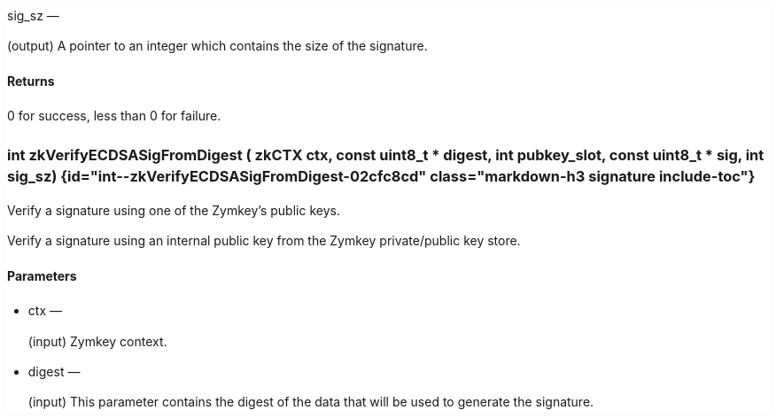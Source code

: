 <span class="name">sig_sz</span><span class="param-desc-divider"> &#8212; </span><span class="description">
<p>(output) A pointer to an integer which contains the size of the signature.</p>
</span>
</li>
</ul>
</div>
<div class="returns">
<h4>Returns</h4>
<span class="return_value">
<p>0 for success, less than 0 for failure.</p>
</span>
</div>
</div>
</div>
<div class="method">

### <span><span class="returns">int</span> <span class="pointer-ref"></span> <span class="name">zkVerifyECDSASigFromDigest</span> <span class="param-list"><span class="param-paren paren-open">(</span> <span class="param-item-wrapper"><span class="param"><span class="annotation"></span>  <span class="type">zkCTX</span> <span class="pointer-ref"></span> <span class="name">ctx</span></span><span class="param-divider">, </span></span><span class="param-item-wrapper"><span class="param"><span class="annotation">const</span>  <span class="type">uint8\_t</span> <span class="pointer-ref">\*</span> <span class="name">digest</span></span><span class="param-divider">, </span></span><span class="param-item-wrapper"><span class="param"><span class="annotation"></span>  <span class="type">int</span> <span class="pointer-ref"></span> <span class="name">pubkey\_slot</span></span><span class="param-divider">, </span></span><span class="param-item-wrapper"><span class="param"><span class="annotation">const</span>  <span class="type">uint8\_t</span> <span class="pointer-ref">\*</span> <span class="name">sig</span></span><span class="param-divider">, </span></span><span class="param-item-wrapper"><span class="param"><span class="annotation"></span>  <span class="type">int</span> <span class="pointer-ref"></span> <span class="name">sig\_sz</span></span></span><span class="param-paren paren-close">)</span></span></span> {id="int--zkVerifyECDSASigFromDigest-02cfc8cd" class="markdown-h3 signature include-toc"}

<div class="body">
<div class="description">
<p>Verify a signature using one of the Zymkey&#8217;s public keys.</p>
<p>Verify a signature using an internal public key from the Zymkey private/public key store.</p>
</div>
<div class="parameters">
<h4>Parameters</h4>
<ul>
<li class="param-item">
<span class="name">ctx</span><span class="param-desc-divider"> &#8212; </span><span class="description">
<p>(input) Zymkey context.</p>
</span>
</li>
<li class="param-item">
<span class="name">digest</span><span class="param-desc-divider"> &#8212; </span><span class="description">
<p>(input) This parameter contains the digest of the data that will be used to generate the signature.</p>
</span>
